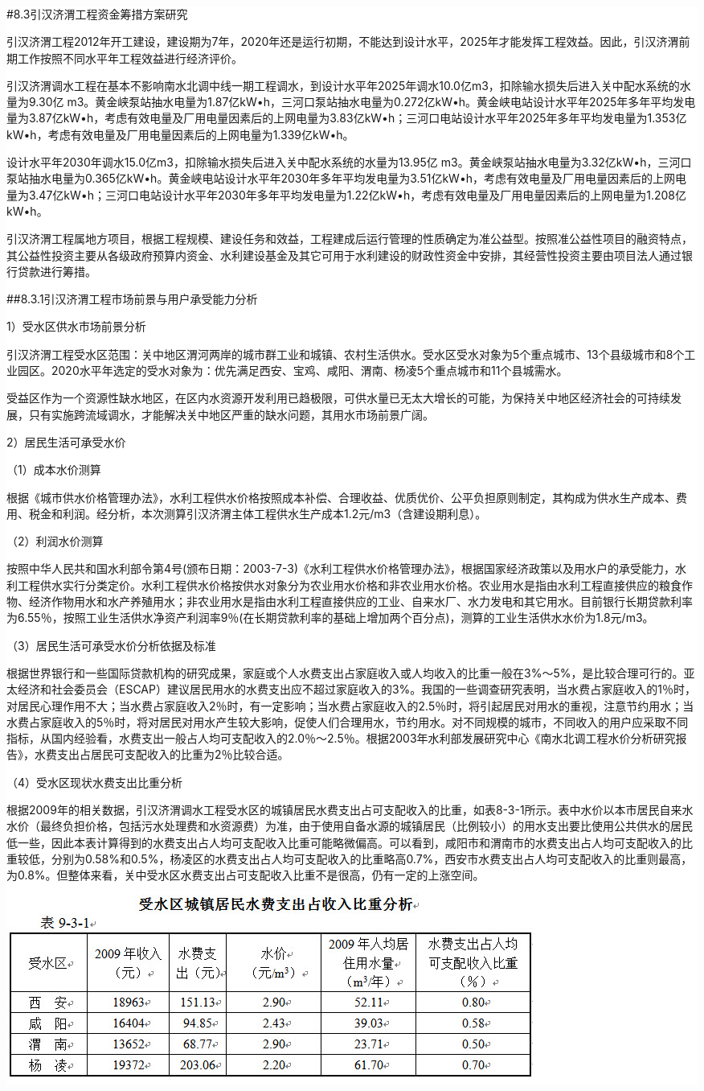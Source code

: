 #8.3引汉济渭工程资金筹措方案研究  

引汉济渭工程2012年开工建设，建设期为7年，2020年还是运行初期，不能达到设计水平，2025年才能发挥工程效益。因此，引汉济渭前期工作按照不同水平年工程效益进行经济评价。  

引汉济渭调水工程在基本不影响南水北调中线一期工程调水，到设计水平年2025年调水10.0亿m3，扣除输水损失后进入关中配水系统的水量为9.30亿 m3。黄金峡泵站抽水电量为1.87亿kW•h，三河口泵站抽水电量为0.272亿kW•h。黄金峡电站设计水平年2025年多年平均发电量为3.87亿kW•h，考虑有效电量及厂用电量因素后的上网电量为3.83亿kW•h；三河口电站设计水平年2025年多年平均发电量为1.353亿kW•h，考虑有效电量及厂用电量因素后的上网电量为1.339亿kW•h。  

设计水平年2030年调水15.0亿m3，扣除输水损失后进入关中配水系统的水量为13.95亿 m3。黄金峡泵站抽水电量为3.32亿kW•h，三河口泵站抽水电量为0.365亿kW•h。黄金峡电站设计水平年2030年多年平均发电量为3.51亿kW•h，考虑有效电量及厂用电量因素后的上网电量为3.47亿kW•h；三河口电站设计水平年2030年多年平均发电量为1.22亿kW•h，考虑有效电量及厂用电量因素后的上网电量为1.208亿kW•h。  

引汉济渭工程属地方项目，根据工程规模、建设任务和效益，工程建成后运行管理的性质确定为准公益型。按照准公益性项目的融资特点，其公益性投资主要从各级政府预算内资金、水利建设基金及其它可用于水利建设的财政性资金中安排，其经营性投资主要由项目法人通过银行贷款进行筹措。  

##8.3.1引汉济渭工程市场前景与用户承受能力分析  

1）受水区供水市场前景分析  

引汉济渭工程受水区范围：关中地区渭河两岸的城市群工业和城镇、农村生活供水。受水区受水对象为5个重点城市、13个县级城市和8个工业园区。2020水平年选定的受水对象为：优先满足西安、宝鸡、咸阳、渭南、杨凌5个重点城市和11个县城需水。  

受益区作为一个资源性缺水地区，在区内水资源开发利用已趋极限，可供水量已无太大增长的可能，为保持关中地区经济社会的可持续发展，只有实施跨流域调水，才能解决关中地区严重的缺水问题，其用水市场前景广阔。  

2）居民生活可承受水价  

（1）成本水价测算  

根据《城市供水价格管理办法》，水利工程供水价格按照成本补偿、合理收益、优质优价、公平负担原则制定，其构成为供水生产成本、费用、税金和利润。经分析，本次测算引汉济渭主体工程供水生产成本1.2元/m3（含建设期利息）。  

（2）利润水价测算  

按照中华人民共和国水利部令第4号(颁布日期：2003-7-3)《水利工程供水价格管理办法》，根据国家经济政策以及用水户的承受能力，水利工程供水实行分类定价。水利工程供水价格按供水对象分为农业用水价格和非农业用水价格。农业用水是指由水利工程直接供应的粮食作物、经济作物用水和水产养殖用水；非农业用水是指由水利工程直接供应的工业、自来水厂、水力发电和其它用水。目前银行长期贷款利率为6.55％，按照工业生活供水净资产利润率9％(在长期贷款利率的基础上增加两个百分点)，测算的工业生活供水水价为1.8元/m3。  

（3）居民生活可承受水价分析依据及标准  

根据世界银行和一些国际贷款机构的研究成果，家庭或个人水费支出占家庭收入或人均收入的比重一般在3%～5%，是比较合理可行的。亚太经济和社会委员会（ESCAP）建议居民用水的水费支出应不超过家庭收入的3%。我国的一些调查研究表明，当水费占家庭收入的1％时，对居民心理作用不大；当水费占家庭收入2％时，有一定影响；当水费占家庭收入的2.5％时，将引起居民对用水的重视，注意节约用水；当水费占家庭收入的5％时，将对居民对用水产生较大影响，促使人们合理用水，节约用水。对不同规模的城市，不同收入的用户应采取不同指标，从国内经验看，水费支出一般占人均可支配收入的2.0％～2.5％。根据2003年水利部发展研究中心《南水北调工程水价分析研究报告》，水费支出占居民可支配收入的比重为2％比较合适。  

（4）受水区现状水费支出比重分析  

根据2009年的相关数据，引汉济渭调水工程受水区的城镇居民水费支出占可支配收入的比重，如表8-3-1所示。表中水价以本市居民自来水水价（最终负担价格，包括污水处理费和水资源费）为准，由于使用自备水源的城镇居民（比例较小）的用水支出要比使用公共供水的居民低一些，因此本表计算得到的水费支出占人均可支配收入比重可能略微偏高。可以看到，咸阳市和渭南市的水费支出占人均可支配收入的比重较低，分别为0.58%和0.5%，杨凌区的水费支出占人均可支配收入的比重略高0.7%，西安市水费支出占人均可支配收入的比重则最高，为0.8%。但整体来看，关中受水区水费支出占可支配收入比重不是很高，仍有一定的上涨空间。  

![水费支出比表](/8yin-han-ji-wei-gong-cheng-jing-ji-zheng-ce-yan-jiu/img/2018-4-21-15-17-47.jpg  "表8.3-1") 
